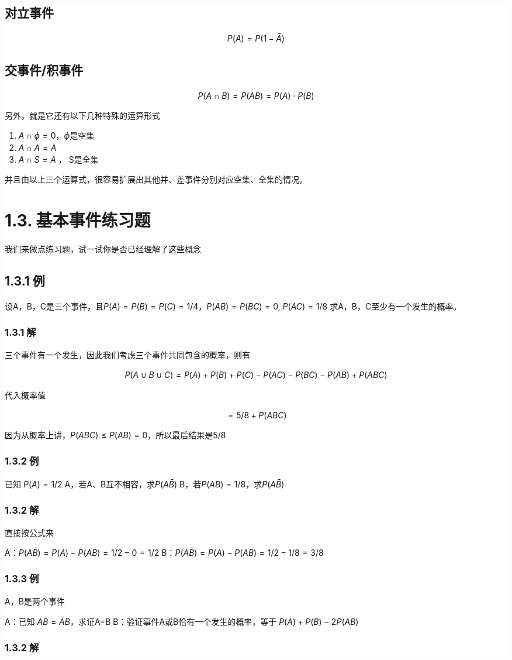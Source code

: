 ## 对立事件
$$P(A) = P(1 - \bar{A})$$

## 交事件/积事件

$$P(A\cap B) = P(AB) = P(A) \cdot P(B)$$

另外，就是它还有以下几种特殊的运算形式

1.  $A \cap \phi = 0$，$\phi$是空集
2. $A \cap A = A$
3. $A \cap S = A$ ， S是全集

并且由以上三个运算式，很容易扩展出其他并、差事件分别对应空集、全集的情况。

# 1.3. 基本事件练习题
我们来做点练习题，试一试你是否已经理解了这些概念

## 1.3.1 例
设A，B，C是三个事件，且$P(A) = P(B) = P(C) = 1/4$，$P(AB) = P(BC) = 0$, $P(AC) = 1/8$ 求A，B，C至少有一个发生的概率。

### 1.3.1 解
三个事件有一个发生，因此我们考虑三个事件共同包含的概率，则有

$$P(A \cup B \cup C) = P(A) + P(B) + P(C) - P(AC) - P(BC) - P(AB) + P(ABC) $$

代入概率值

$$= 5/8 + P(ABC)$$

因为从概率上讲，$P(ABC) \leq P(AB) = 0$，所以最后结果是$5/8$

### 1.3.2 例
已知 $P(A) = 1/2$ 
A，若A、B互不相容，求$P(A\bar{B})$ 
B，若$P(AB) = 1/8$，求$P(A\bar{B})$ 

### 1.3.2 解
直接按公式来

A：$P(A\bar{B}) = P(A) - P(AB) = 1/2 - 0 = 1/2$
B：$P(A\bar{B}) = P(A) - P(AB) = 1/2 - 1/8 = 3/8$ 

### 1.3.3 例
A，B是两个事件

A：已知 $A\bar{B} = \bar{A} B$，求证A=B 
B：验证事件A或B恰有一个发生的概率，等于 $P(A) + P(B) - 2P(AB)$

### 1.3.2 解
